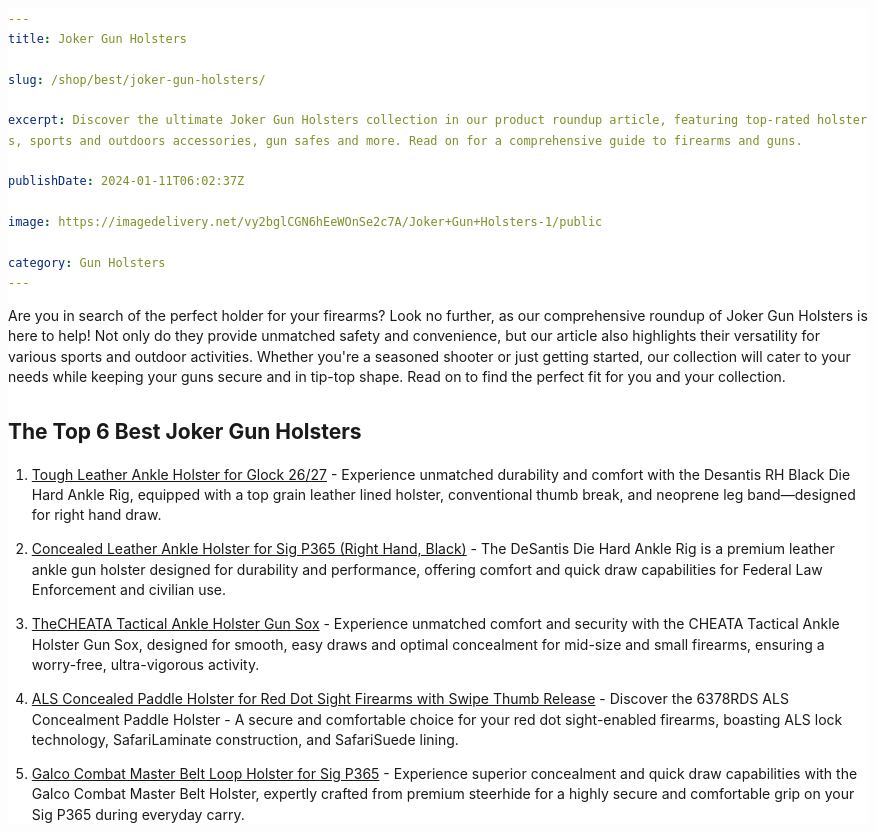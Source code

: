 ```yaml
---
title: Joker Gun Holsters

slug: /shop/best/joker-gun-holsters/

excerpt: Discover the ultimate Joker Gun Holsters collection in our product roundup article, featuring top-rated holsters, sports and outdoors accessories, gun safes and more. Read on for a comprehensive guide to firearms and guns.

publishDate: 2024-01-11T06:02:37Z

image: https://imagedelivery.net/vy2bglCGN6hEeWOnSe2c7A/Joker+Gun+Holsters-1/public

category: Gun Holsters
---
```


Are you in search of the perfect holder for your firearms? Look no further, as our comprehensive roundup of Joker Gun Holsters is here to help! Not only do they provide unmatched safety and convenience, but our article also highlights their versatility for various sports and outdoor activities. Whether you're a seasoned shooter or just getting started, our collection will cater to your needs while keeping your guns secure and in tip-top shape. Read on to find the perfect fit for you and your collection.

## The Top 6 Best Joker Gun Holsters

1. [Tough Leather Ankle Holster for Glock 26/27](https://serp.ly/@universityofguns/amazon/joker-gun-holsters?utm_source=universityofguns&utm_medium=organic&utm_campaign=website) - Experience unmatched durability and comfort with the Desantis RH Black Die Hard Ankle Rig, equipped with a top grain leather lined holster, conventional thumb break, and neoprene leg band—designed for right hand draw.

2. [Concealed Leather Ankle Holster for Sig P365 (Right Hand, Black)](https://serp.ly/@universityofguns/amazon/joker-gun-holsters?utm_source=universityofguns&utm_medium=organic&utm_campaign=website) - The DeSantis Die Hard Ankle Rig is a premium leather ankle gun holster designed for durability and performance, offering comfort and quick draw capabilities for Federal Law Enforcement and civilian use.

3. [TheCHEATA Tactical Ankle Holster Gun Sox](https://serp.ly/@universityofguns/amazon/joker-gun-holsters?utm_source=universityofguns&utm_medium=organic&utm_campaign=website) - Experience unmatched comfort and security with the CHEATA Tactical Ankle Holster Gun Sox, designed for smooth, easy draws and optimal concealment for mid-size and small firearms, ensuring a worry-free, ultra-vigorous activity.

4. [ALS Concealed Paddle Holster for Red Dot Sight Firearms with Swipe Thumb Release](https://serp.ly/@universityofguns/amazon/joker-gun-holsters?utm_source=universityofguns&utm_medium=organic&utm_campaign=website) - Discover the 6378RDS ALS Concealment Paddle Holster - A secure and comfortable choice for your red dot sight-enabled firearms, boasting ALS lock technology, SafariLaminate construction, and SafariSuede lining.

5. [Galco Combat Master Belt Loop Holster for Sig P365](https://serp.ly/@universityofguns/amazon/joker-gun-holsters?utm_source=universityofguns&utm_medium=organic&utm_campaign=website) - Experience superior concealment and quick draw capabilities with the Galco Combat Master Belt Holster, expertly crafted from premium steerhide for a highly secure and comfortable grip on your Sig P365 during everyday carry.
